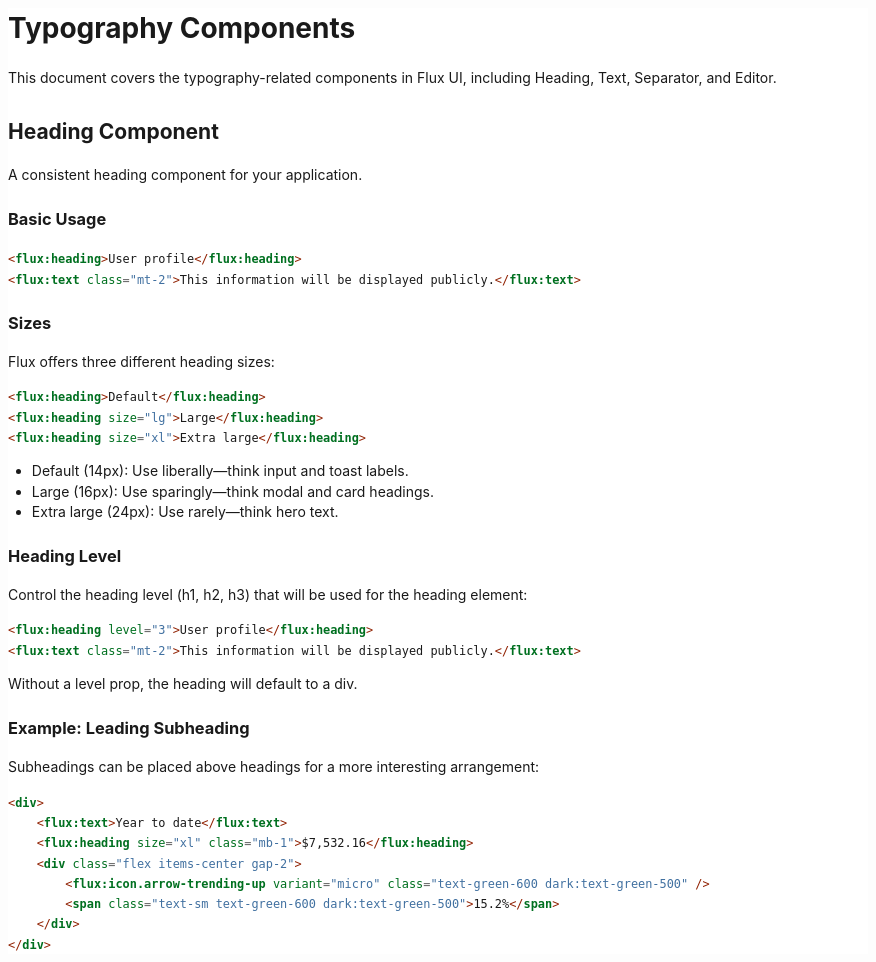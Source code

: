 # Typography Components

This document covers the typography-related components in Flux UI, including Heading, Text, Separator, and Editor.

## Heading Component

A consistent heading component for your application.

### Basic Usage

```html
<flux:heading>User profile</flux:heading>
<flux:text class="mt-2">This information will be displayed publicly.</flux:text>
```

### Sizes

Flux offers three different heading sizes:

```html
<flux:heading>Default</flux:heading>
<flux:heading size="lg">Large</flux:heading>
<flux:heading size="xl">Extra large</flux:heading>
```

- Default (14px): Use liberally—think input and toast labels.
- Large (16px): Use sparingly—think modal and card headings.
- Extra large (24px): Use rarely—think hero text.

### Heading Level

Control the heading level (h1, h2, h3) that will be used for the heading element:

```html
<flux:heading level="3">User profile</flux:heading>
<flux:text class="mt-2">This information will be displayed publicly.</flux:text>
```

Without a level prop, the heading will default to a div.

### Example: Leading Subheading

Subheadings can be placed above headings for a more interesting arrangement:

```html
<div>
    <flux:text>Year to date</flux:text>
    <flux:heading size="xl" class="mb-1">$7,532.16</flux:heading>
    <div class="flex items-center gap-2">
        <flux:icon.arrow-trending-up variant="micro" class="text-green-600 dark:text-green-500" />
        <span class="text-sm text-green-600 dark:text-green-500">15.2%</span>
    </div>
</div>
```
